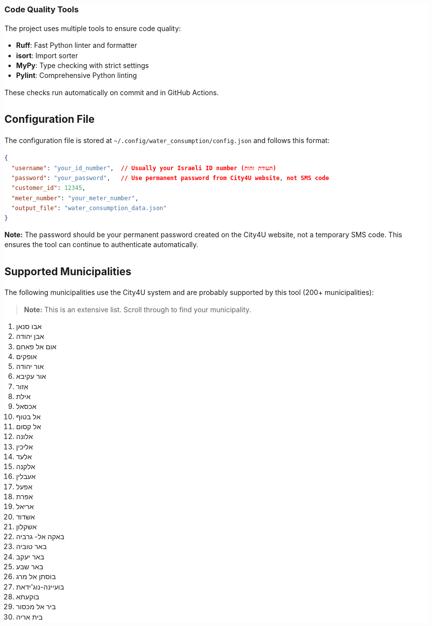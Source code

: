 ### Code Quality Tools

The project uses multiple tools to ensure code quality:

- **Ruff**: Fast Python linter and formatter
- **isort**: Import sorter
- **MyPy**: Type checking with strict settings
- **Pylint**: Comprehensive Python linting

These checks run automatically on commit and in GitHub Actions.

## Configuration File

The configuration file is stored at `~/.config/water_consumption/config.json` and follows this format:

```json
{
  "username": "your_id_number",  // Usually your Israeli ID number (תעודת זהות)
  "password": "your_password",   // Use permanent password from City4U website, not SMS code
  "customer_id": 12345,
  "meter_number": "your_meter_number",
  "output_file": "water_consumption_data.json"
}
```

**Note:** The password should be your permanent password created on the City4U website, not a temporary SMS code. This ensures the tool can continue to authenticate automatically.

## Supported Municipalities

The following municipalities use the City4U system and are probably supported by this tool (200+ municipalities):

> **Note:** This is an extensive list. Scroll through to find your municipality.

1. אבו סנאן
2. אבן יהודה
3. אום אל פאחם
4. אופקים
5. אור יהודה
6. אור עקיבא
7. אזור
8. אילת
9. אכסאל
10. אל בטוף
11. אל קסום
12. אלונה
13. אליכין
14. אלעד
15. אלקנה
16. אעבלין
17. אפעל
18. אפרת
19. אריאל
20. אשדוד
21. אשקלון
22. באקה אל- גרביה
23. באר טוביה
24. באר יעקב
25. באר שבע
26. בוסתן אל מרג
27. בועיינה-נוג'ידאת
28. בוקעתא
29. ביר אל מכסור
30. בית אריה